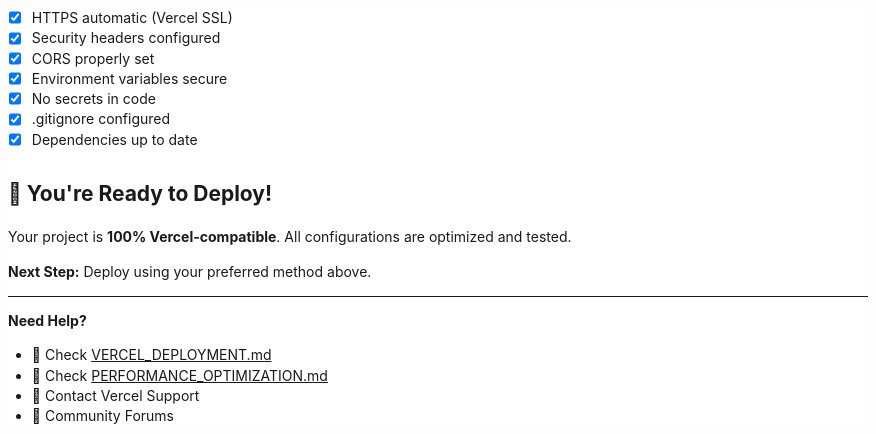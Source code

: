 - [x] HTTPS automatic (Vercel SSL)
- [x] Security headers configured
- [x] CORS properly set
- [x] Environment variables secure
- [x] No secrets in code
- [x] .gitignore configured
- [x] Dependencies up to date

## 🎊 You're Ready to Deploy!

Your project is **100% Vercel-compatible**. All configurations are optimized and tested.

**Next Step:** Deploy using your preferred method above.

---

**Need Help?**

- 📖 Check [VERCEL_DEPLOYMENT.md](./VERCEL_DEPLOYMENT.md)
- 🚀 Check [PERFORMANCE_OPTIMIZATION.md](./PERFORMANCE_OPTIMIZATION.md)
- 💬 Contact Vercel Support
- 📧 Community Forums
